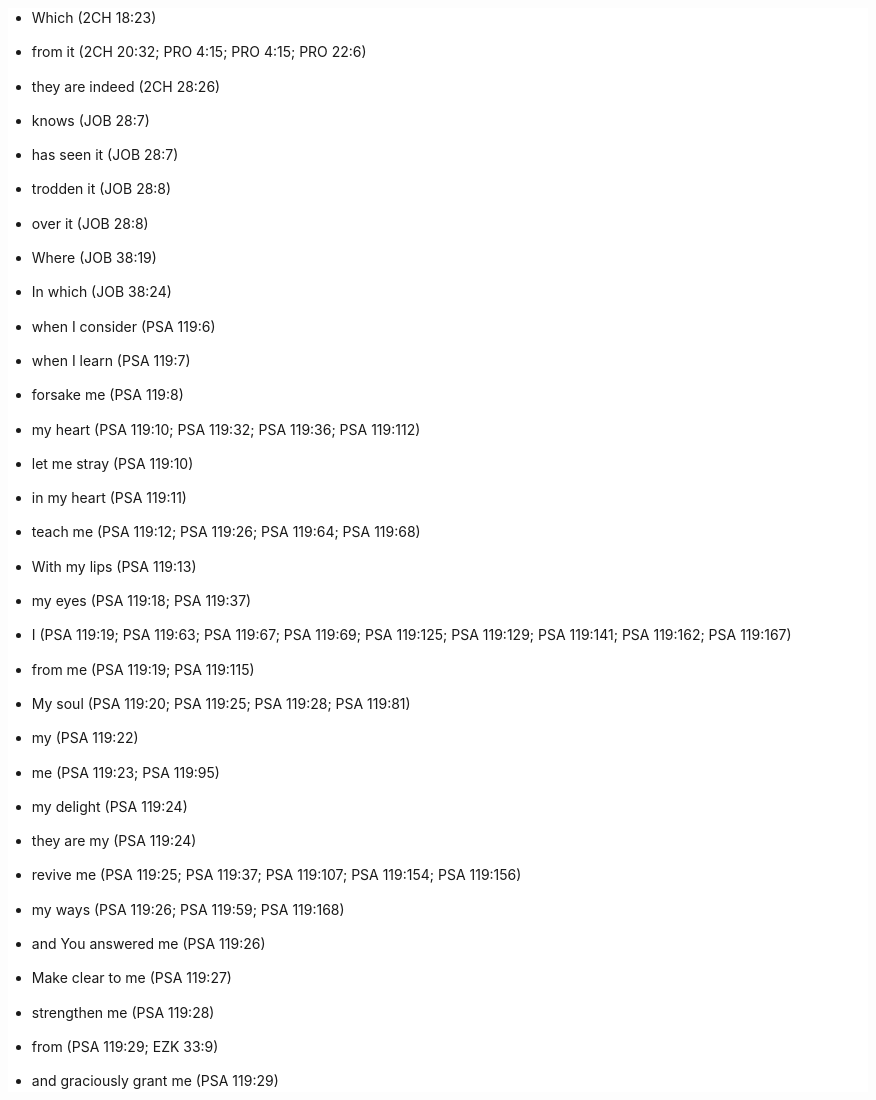 * Which (2CH 18:23)

* from it (2CH 20:32; PRO 4:15; PRO 4:15; PRO 22:6)

* they are indeed (2CH 28:26)

* knows (JOB 28:7)

* has seen it (JOB 28:7)

* trodden it (JOB 28:8)

* over it (JOB 28:8)

* Where (JOB 38:19)

* In which (JOB 38:24)

* when I consider (PSA 119:6)

* when I learn (PSA 119:7)

* forsake me (PSA 119:8)

* my heart (PSA 119:10; PSA 119:32; PSA 119:36; PSA 119:112)

* let me stray (PSA 119:10)

* in my heart (PSA 119:11)

* teach me (PSA 119:12; PSA 119:26; PSA 119:64; PSA 119:68)

* With my lips (PSA 119:13)

* my eyes (PSA 119:18; PSA 119:37)

* I (PSA 119:19; PSA 119:63; PSA 119:67; PSA 119:69; PSA 119:125; PSA 119:129; PSA 119:141; PSA 119:162; PSA 119:167)

* from me (PSA 119:19; PSA 119:115)

* My soul (PSA 119:20; PSA 119:25; PSA 119:28; PSA 119:81)

* my (PSA 119:22)

* me (PSA 119:23; PSA 119:95)

* my delight (PSA 119:24)

* they are my (PSA 119:24)

* revive me (PSA 119:25; PSA 119:37; PSA 119:107; PSA 119:154; PSA 119:156)

* my ways (PSA 119:26; PSA 119:59; PSA 119:168)

* and You answered me (PSA 119:26)

* Make clear to me (PSA 119:27)

* strengthen me (PSA 119:28)

* from (PSA 119:29; EZK 33:9)

* and graciously grant me (PSA 119:29)
